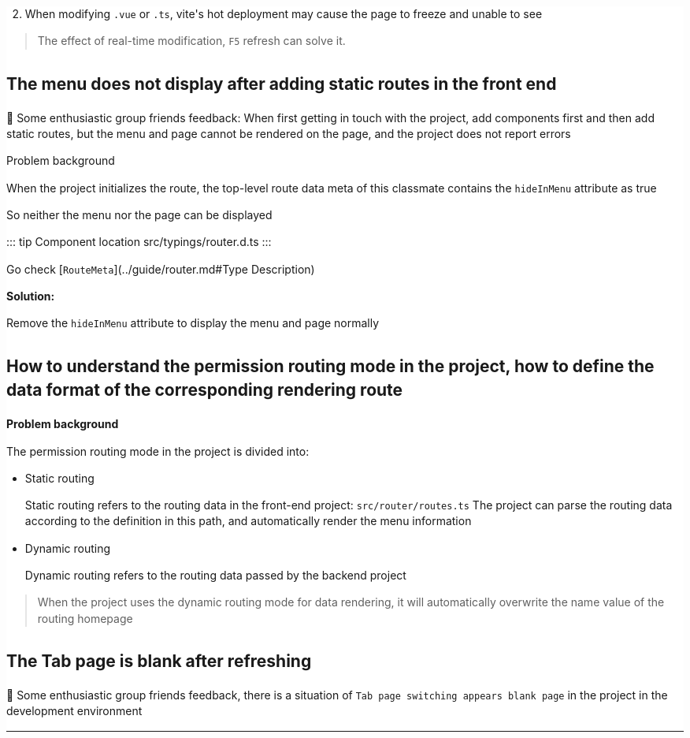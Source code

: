 2. When modifying `.vue` or `.ts`, vite's hot deployment may cause the page to freeze and unable to see

> The effect of real-time modification, `F5` refresh can solve it.


## The menu does not display after adding static routes in the front end

📢 Some enthusiastic group friends feedback: When first getting in touch with the project, add components first and then add static routes, but the menu and page cannot be rendered on the page, and the project does not report errors

Problem background

When the project initializes the route, the top-level route data meta of this classmate contains the `hideInMenu` attribute as true

So neither the menu nor the page can be displayed

  ::: tip Component location
  src/typings/router.d.ts
  :::

Go check [`RouteMeta`](../guide/router.md#Type Description)

**Solution:**

Remove the `hideInMenu` attribute to display the menu and page normally

## How to understand the permission routing mode in the project, how to define the data format of the corresponding rendering route

**Problem background**

The permission routing mode in the project is divided into:

- Static routing

  Static routing refers to the routing data in the front-end project: `src/router/routes.ts`
  The project can parse the routing data according to the definition in this path, and automatically render the menu information

- Dynamic routing

  Dynamic routing refers to the routing data passed by the backend project

> When the project uses the dynamic routing mode for data rendering, it will automatically overwrite the name value of the routing homepage

## The Tab page is blank after refreshing

📢 Some enthusiastic group friends feedback, there is a situation of `Tab page switching appears blank page` in the project in the development environment

---
